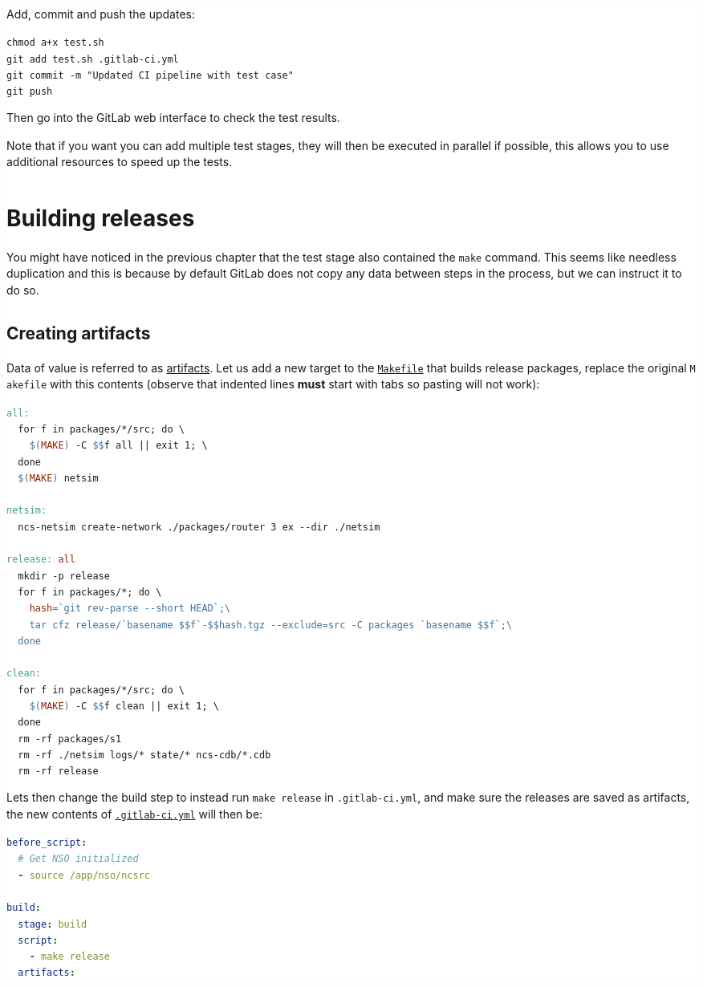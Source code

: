 Add, commit and push the updates:
```
chmod a+x test.sh
git add test.sh .gitlab-ci.yml
git commit -m "Updated CI pipeline with test case"
git push
```

Then go into the GitLab web interface to check the test results.

Note that if you want you can add multiple test stages, they will then be executed in parallel if possible, this allows you to use additional resources to speed up the tests.


# Building releases

You might have noticed in the previous chapter that the test stage also contained the `make` command. This seems like needless duplication and this is because by default GitLab does not copy any data between steps in the process, but we can instruct it to do so.

## Creating artifacts 

Data of value is referred to as [artifacts](https://docs.gitlab.com/ee/user/project/pipelines/job_artifacts.html). Let us add a new target to the [`Makefile`](ci/Makefile) that builds release packages, replace the original `Makefile` with this contents (observe that indented lines **must** start with tabs so pasting will not work):
```makefile
all:
  for f in packages/*/src; do \
    $(MAKE) -C $$f all || exit 1; \
  done
  $(MAKE) netsim

netsim:
  ncs-netsim create-network ./packages/router 3 ex --dir ./netsim

release: all
  mkdir -p release
  for f in packages/*; do \
    hash=`git rev-parse --short HEAD`;\
    tar cfz release/`basename $$f`-$$hash.tgz --exclude=src -C packages `basename $$f`;\
  done

clean:
  for f in packages/*/src; do \
    $(MAKE) -C $$f clean || exit 1; \
  done
  rm -rf packages/s1
  rm -rf ./netsim logs/* state/* ncs-cdb/*.cdb
  rm -rf release
```

Lets then change the build step to instead run `make release` in `.gitlab-ci.yml`, and make sure the releases are saved as artifacts, the new contents of [`.gitlab-ci.yml`](ci/gitlab-ci3.yml) will then be:
```yaml
before_script:
  # Get NSO initialized
  - source /app/nso/ncsrc

build:
  stage: build
  script:
    - make release
  artifacts:
```